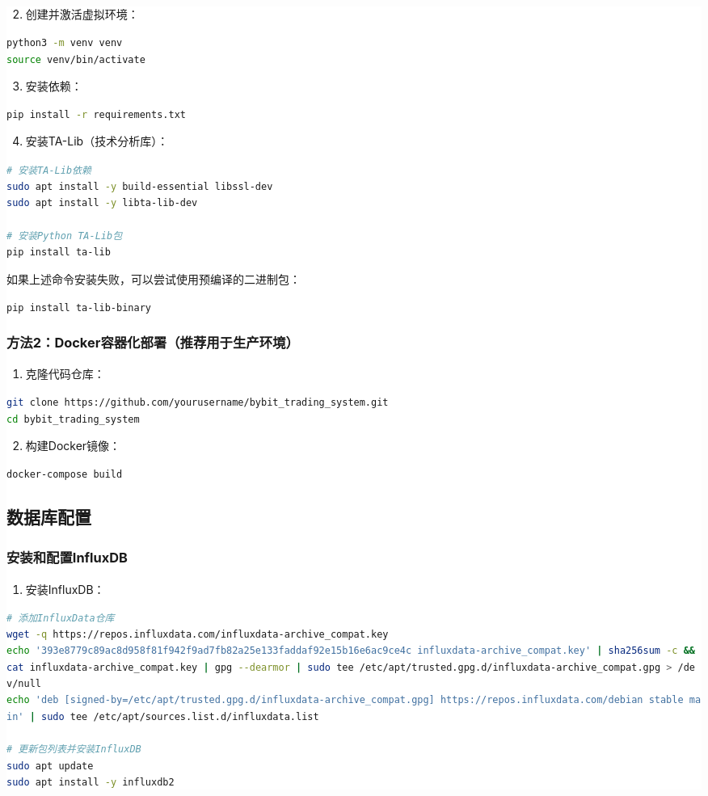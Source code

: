 2. 创建并激活虚拟环境：

```bash
python3 -m venv venv
source venv/bin/activate
```

3. 安装依赖：

```bash
pip install -r requirements.txt
```

4. 安装TA-Lib（技术分析库）：

```bash
# 安装TA-Lib依赖
sudo apt install -y build-essential libssl-dev
sudo apt install -y libta-lib-dev

# 安装Python TA-Lib包
pip install ta-lib
```

如果上述命令安装失败，可以尝试使用预编译的二进制包：

```bash
pip install ta-lib-binary
```

### 方法2：Docker容器化部署（推荐用于生产环境）

1. 克隆代码仓库：

```bash
git clone https://github.com/yourusername/bybit_trading_system.git
cd bybit_trading_system
```

2. 构建Docker镜像：

```bash
docker-compose build
```

## 数据库配置

### 安装和配置InfluxDB

1. 安装InfluxDB：

```bash
# 添加InfluxData仓库
wget -q https://repos.influxdata.com/influxdata-archive_compat.key
echo '393e8779c89ac8d958f81f942f9ad7fb82a25e133faddaf92e15b16e6ac9ce4c influxdata-archive_compat.key' | sha256sum -c && cat influxdata-archive_compat.key | gpg --dearmor | sudo tee /etc/apt/trusted.gpg.d/influxdata-archive_compat.gpg > /dev/null
echo 'deb [signed-by=/etc/apt/trusted.gpg.d/influxdata-archive_compat.gpg] https://repos.influxdata.com/debian stable main' | sudo tee /etc/apt/sources.list.d/influxdata.list

# 更新包列表并安装InfluxDB
sudo apt update
sudo apt install -y influxdb2
```
